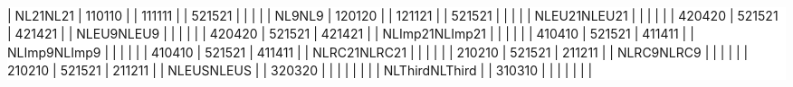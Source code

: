| <span data-ttu-id="3d4b6-305">NL21</span><span class="sxs-lookup"><span data-stu-id="3d4b6-305">NL21</span></span>               | <span data-ttu-id="3d4b6-306">110</span><span class="sxs-lookup"><span data-stu-id="3d4b6-306">110</span></span>               |                   | <span data-ttu-id="3d4b6-307">111</span><span class="sxs-lookup"><span data-stu-id="3d4b6-307">111</span></span>                   |                       | <span data-ttu-id="3d4b6-308">521</span><span class="sxs-lookup"><span data-stu-id="3d4b6-308">521</span></span>                      |                    |             |                    |
| <span data-ttu-id="3d4b6-309">NL9</span><span class="sxs-lookup"><span data-stu-id="3d4b6-309">NL9</span></span>                | <span data-ttu-id="3d4b6-310">120</span><span class="sxs-lookup"><span data-stu-id="3d4b6-310">120</span></span>               |                   | <span data-ttu-id="3d4b6-311">121</span><span class="sxs-lookup"><span data-stu-id="3d4b6-311">121</span></span>                   |                       | <span data-ttu-id="3d4b6-312">521</span><span class="sxs-lookup"><span data-stu-id="3d4b6-312">521</span></span>                      |                    |             |                    |
| <span data-ttu-id="3d4b6-313">NLEU21</span><span class="sxs-lookup"><span data-stu-id="3d4b6-313">NLEU21</span></span>             |                   |                   |                       |                       |                          | <span data-ttu-id="3d4b6-314">420</span><span class="sxs-lookup"><span data-stu-id="3d4b6-314">420</span></span>                | <span data-ttu-id="3d4b6-315">521</span><span class="sxs-lookup"><span data-stu-id="3d4b6-315">521</span></span>         | <span data-ttu-id="3d4b6-316">421</span><span class="sxs-lookup"><span data-stu-id="3d4b6-316">421</span></span>                |
| <span data-ttu-id="3d4b6-317">NLEU9</span><span class="sxs-lookup"><span data-stu-id="3d4b6-317">NLEU9</span></span>              |                   |                   |                       |                       |                          | <span data-ttu-id="3d4b6-318">420</span><span class="sxs-lookup"><span data-stu-id="3d4b6-318">420</span></span>                | <span data-ttu-id="3d4b6-319">521</span><span class="sxs-lookup"><span data-stu-id="3d4b6-319">521</span></span>         | <span data-ttu-id="3d4b6-320">421</span><span class="sxs-lookup"><span data-stu-id="3d4b6-320">421</span></span>                |
| <span data-ttu-id="3d4b6-321">NLImp21</span><span class="sxs-lookup"><span data-stu-id="3d4b6-321">NLImp21</span></span>            |                   |                   |                       |                       |                          | <span data-ttu-id="3d4b6-322">410</span><span class="sxs-lookup"><span data-stu-id="3d4b6-322">410</span></span>                | <span data-ttu-id="3d4b6-323">521</span><span class="sxs-lookup"><span data-stu-id="3d4b6-323">521</span></span>         | <span data-ttu-id="3d4b6-324">411</span><span class="sxs-lookup"><span data-stu-id="3d4b6-324">411</span></span>                |
| <span data-ttu-id="3d4b6-325">NLImp9</span><span class="sxs-lookup"><span data-stu-id="3d4b6-325">NLImp9</span></span>             |                   |                   |                       |                       |                          | <span data-ttu-id="3d4b6-326">410</span><span class="sxs-lookup"><span data-stu-id="3d4b6-326">410</span></span>                | <span data-ttu-id="3d4b6-327">521</span><span class="sxs-lookup"><span data-stu-id="3d4b6-327">521</span></span>         | <span data-ttu-id="3d4b6-328">411</span><span class="sxs-lookup"><span data-stu-id="3d4b6-328">411</span></span>                |
| <span data-ttu-id="3d4b6-329">NLRC21</span><span class="sxs-lookup"><span data-stu-id="3d4b6-329">NLRC21</span></span>             |                   |                   |                       |                       |                          | <span data-ttu-id="3d4b6-330">210</span><span class="sxs-lookup"><span data-stu-id="3d4b6-330">210</span></span>                | <span data-ttu-id="3d4b6-331">521</span><span class="sxs-lookup"><span data-stu-id="3d4b6-331">521</span></span>         | <span data-ttu-id="3d4b6-332">211</span><span class="sxs-lookup"><span data-stu-id="3d4b6-332">211</span></span>                |
| <span data-ttu-id="3d4b6-333">NLRC9</span><span class="sxs-lookup"><span data-stu-id="3d4b6-333">NLRC9</span></span>              |                   |                   |                       |                       |                          | <span data-ttu-id="3d4b6-334">210</span><span class="sxs-lookup"><span data-stu-id="3d4b6-334">210</span></span>                | <span data-ttu-id="3d4b6-335">521</span><span class="sxs-lookup"><span data-stu-id="3d4b6-335">521</span></span>         | <span data-ttu-id="3d4b6-336">211</span><span class="sxs-lookup"><span data-stu-id="3d4b6-336">211</span></span>                |
| <span data-ttu-id="3d4b6-337">NLEUS</span><span class="sxs-lookup"><span data-stu-id="3d4b6-337">NLEUS</span></span>              |                   | <span data-ttu-id="3d4b6-338">320</span><span class="sxs-lookup"><span data-stu-id="3d4b6-338">320</span></span>               |                       |                       |                          |                    |             |                    |
| <span data-ttu-id="3d4b6-339">NLThird</span><span class="sxs-lookup"><span data-stu-id="3d4b6-339">NLThird</span></span>            |                   | <span data-ttu-id="3d4b6-340">310</span><span class="sxs-lookup"><span data-stu-id="3d4b6-340">310</span></span>               |                       |                       |                          |                    |             |                    |
